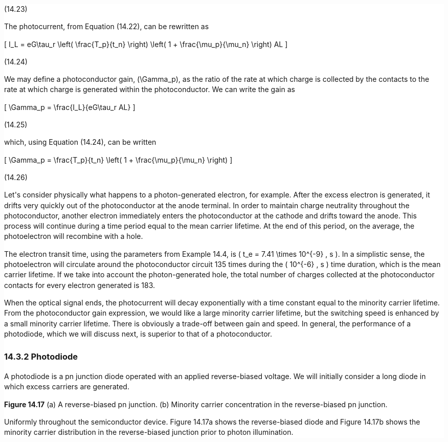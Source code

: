 (14.23)

The photocurrent, from Equation (14.22), can be rewritten as

\[
I_L = eG\tau_r \left( \frac{T_p}{t_n} \right) \left( 1 + \frac{\mu_p}{\mu_n} \right) AL
\]

(14.24)

We may define a photoconductor gain, \(\Gamma_p\), as the ratio of the rate at which charge is collected by the contacts to the rate at which charge is generated within the photoconductor. We can write the gain as

\[
\Gamma_p = \frac{I_L}{eG\tau_r AL}
\]

(14.25)

which, using Equation (14.24), can be written

\[
\Gamma_p = \frac{T_p}{t_n} \left( 1 + \frac{\mu_p}{\mu_n} \right)
\]

(14.26)

Let's consider physically what happens to a photon-generated electron, for example. After the excess electron is generated, it drifts very quickly out of the photoconductor at the anode terminal. In order to maintain charge neutrality throughout the photoconductor, another electron immediately enters the photoconductor at the cathode and drifts toward the anode. This process will continue during a time period equal to the mean carrier lifetime. At the end of this period, on the average, the photoelectron will recombine with a hole.

The electron transit time, using the parameters from Example 14.4, is \( t_e = 7.41 \times 10^{-9} \, s \). In a simplistic sense, the photoelectron will circulate around the photoconductor circuit 135 times during the \( 10^{-6} \, s \) time duration, which is the mean carrier lifetime. If we take into account the photon-generated hole, the total number of charges collected at the photoconductor contacts for every electron generated is 183.

When the optical signal ends, the photocurrent will decay exponentially with a time constant equal to the minority carrier lifetime. From the photoconductor gain expression, we would like a large minority carrier lifetime, but the switching speed is enhanced by a small minority carrier lifetime. There is obviously a trade-off between gain and speed. In general, the performance of a photodiode, which we will discuss next, is superior to that of a photoconductor.

### 14.3.2 Photodiode

A photodiode is a pn junction diode operated with an applied reverse-biased voltage. We will initially consider a long diode in which excess carriers are generated.

**Figure 14.17** (a) A reverse-biased pn junction. (b) Minority carrier concentration in the reverse-biased pn junction.

Uniformly throughout the semiconductor device. Figure 14.17a shows the reverse-biased diode and Figure 14.17b shows the minority carrier distribution in the reverse-biased junction prior to photon illumination.

